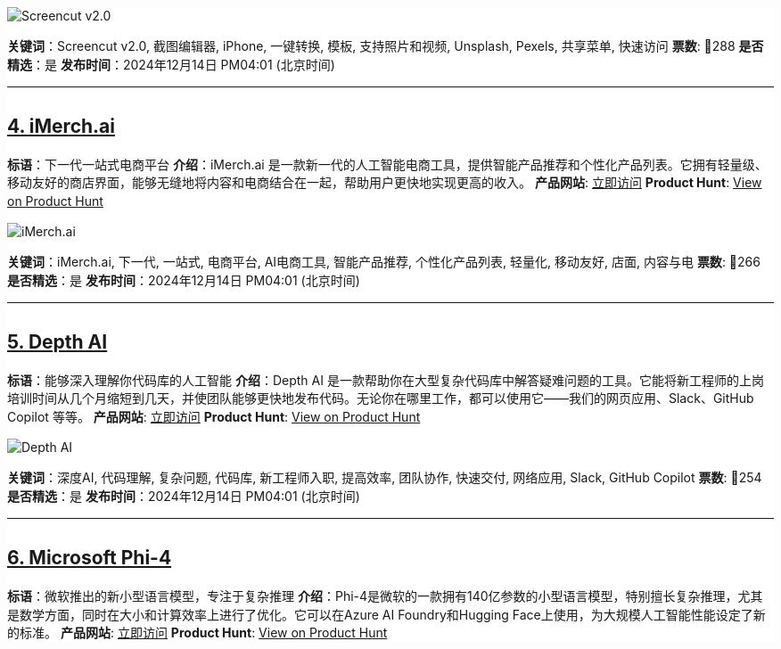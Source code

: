 ![Screencut v2.0](https://ph-files.imgix.net/b539ddef-d140-4752-b3a7-f3d50da01270.jpeg?auto=format&fit=crop&frame=1&h=512&w=1024)

**关键词**：Screencut v2.0, 截图编辑器, iPhone, 一键转换, 模板, 支持照片和视频, Unsplash, Pexels, 共享菜单, 快速访问
**票数**: 🔺288
**是否精选**：是
**发布时间**：2024年12月14日 PM04:01 (北京时间)

---

## [4. iMerch.ai](https://www.producthunt.com/posts/imerch-ai?utm_campaign=producthunt-api&utm_medium=api-v2&utm_source=Application%3A+decohack+%28ID%3A+131684%29)
**标语**：下一代一站式电商平台
**介绍**：iMerch.ai 是一款新一代的人工智能电商工具，提供智能产品推荐和个性化产品列表。它拥有轻量级、移动友好的商店界面，能够无缝地将内容和电商结合在一起，帮助用户更快地实现更高的收入。
**产品网站**: [立即访问](https://www.producthunt.com/r/OHNWOZ7IAYB7FQ?utm_campaign=producthunt-api&utm_medium=api-v2&utm_source=Application%3A+decohack+%28ID%3A+131684%29)
**Product Hunt**: [View on Product Hunt](https://www.producthunt.com/posts/imerch-ai?utm_campaign=producthunt-api&utm_medium=api-v2&utm_source=Application%3A+decohack+%28ID%3A+131684%29)

![iMerch.ai](https://ph-files.imgix.net/a70f9c1e-3eeb-4de7-af92-65e96402aea0.png?auto=format&fit=crop&frame=1&h=512&w=1024)

**关键词**：iMerch.ai, 下一代, 一站式, 电商平台, AI电商工具, 智能产品推荐, 个性化产品列表, 轻量化, 移动友好, 店面, 内容与电
**票数**: 🔺266
**是否精选**：是
**发布时间**：2024年12月14日 PM04:01 (北京时间)

---

## [5. Depth AI](https://www.producthunt.com/posts/depth-ai?utm_campaign=producthunt-api&utm_medium=api-v2&utm_source=Application%3A+decohack+%28ID%3A+131684%29)
**标语**：能够深入理解你代码库的人工智能
**介绍**：Depth AI 是一款帮助你在大型复杂代码库中解答疑难问题的工具。它能将新工程师的上岗培训时间从几个月缩短到几天，并使团队能够更快地发布代码。无论你在哪里工作，都可以使用它——我们的网页应用、Slack、GitHub Copilot 等等。
**产品网站**: [立即访问](https://www.producthunt.com/r/MIVHRKTXF66D34?utm_campaign=producthunt-api&utm_medium=api-v2&utm_source=Application%3A+decohack+%28ID%3A+131684%29)
**Product Hunt**: [View on Product Hunt](https://www.producthunt.com/posts/depth-ai?utm_campaign=producthunt-api&utm_medium=api-v2&utm_source=Application%3A+decohack+%28ID%3A+131684%29)

![Depth AI](https://ph-files.imgix.net/075ec8f1-f484-418b-85d9-faeb030b952c.png?auto=format&fit=crop&frame=1&h=512&w=1024)

**关键词**：深度AI, 代码理解, 复杂问题, 代码库, 新工程师入职, 提高效率, 团队协作, 快速交付, 网络应用, Slack, GitHub Copilot
**票数**: 🔺254
**是否精选**：是
**发布时间**：2024年12月14日 PM04:01 (北京时间)

---

## [6. Microsoft Phi-4](https://www.producthunt.com/posts/microsoft-phi-4?utm_campaign=producthunt-api&utm_medium=api-v2&utm_source=Application%3A+decohack+%28ID%3A+131684%29)
**标语**：微软推出的新小型语言模型，专注于复杂推理
**介绍**：Phi-4是微软的一款拥有140亿参数的小型语言模型，特别擅长复杂推理，尤其是数学方面，同时在大小和计算效率上进行了优化。它可以在Azure AI Foundry和Hugging Face上使用，为大规模人工智能性能设定了新的标准。
**产品网站**: [立即访问](https://www.producthunt.com/r/ZDXBECOUMSI65B?utm_campaign=producthunt-api&utm_medium=api-v2&utm_source=Application%3A+decohack+%28ID%3A+131684%29)
**Product Hunt**: [View on Product Hunt](https://www.producthunt.com/posts/microsoft-phi-4?utm_campaign=producthunt-api&utm_medium=api-v2&utm_source=Application%3A+decohack+%28ID%3A+131684%29)
